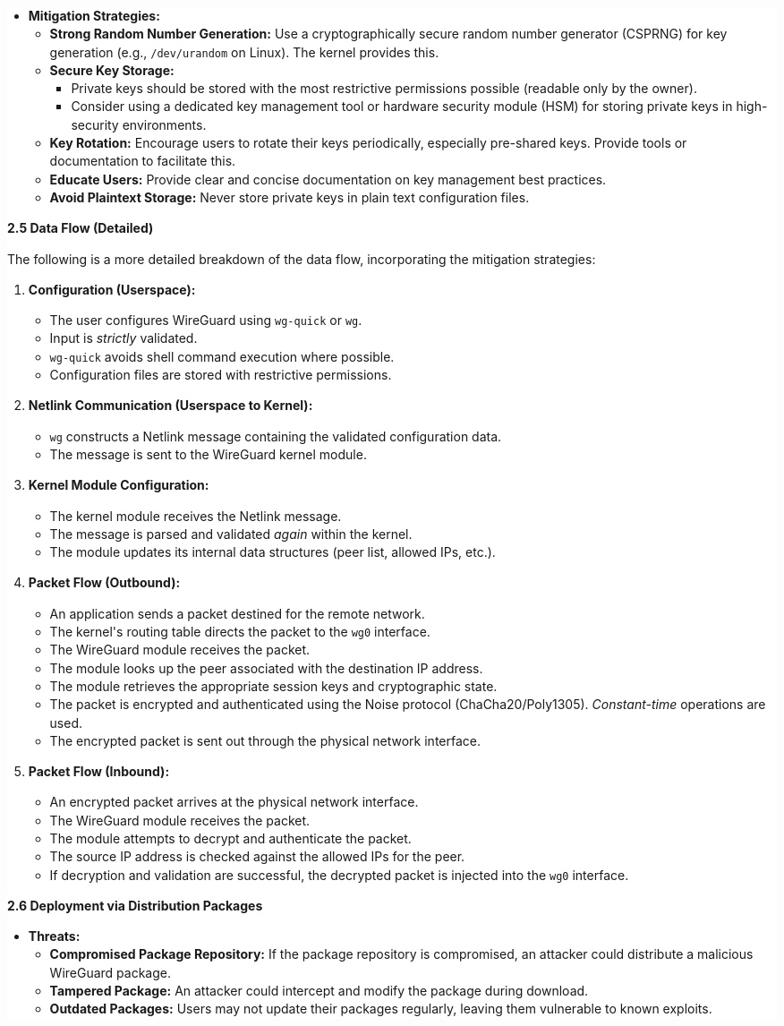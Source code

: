 *   **Mitigation Strategies:**
    *   **Strong Random Number Generation:**  Use a cryptographically secure random number generator (CSPRNG) for key generation (e.g., `/dev/urandom` on Linux). The kernel provides this.
    *   **Secure Key Storage:**
        *   Private keys should be stored with the most restrictive permissions possible (readable only by the owner).
        *   Consider using a dedicated key management tool or hardware security module (HSM) for storing private keys in high-security environments.
    *   **Key Rotation:**  Encourage users to rotate their keys periodically, especially pre-shared keys. Provide tools or documentation to facilitate this.
    *   **Educate Users:**  Provide clear and concise documentation on key management best practices.
    *   **Avoid Plaintext Storage:**  Never store private keys in plain text configuration files.

**2.5 Data Flow (Detailed)**

The following is a more detailed breakdown of the data flow, incorporating the mitigation strategies:

1.  **Configuration (Userspace):**
    *   The user configures WireGuard using `wg-quick` or `wg`.
    *   Input is *strictly* validated.
    *   `wg-quick` avoids shell command execution where possible.
    *   Configuration files are stored with restrictive permissions.

2.  **Netlink Communication (Userspace to Kernel):**
    *   `wg` constructs a Netlink message containing the validated configuration data.
    *   The message is sent to the WireGuard kernel module.

3.  **Kernel Module Configuration:**
    *   The kernel module receives the Netlink message.
    *   The message is parsed and validated *again* within the kernel.
    *   The module updates its internal data structures (peer list, allowed IPs, etc.).

4.  **Packet Flow (Outbound):**
    *   An application sends a packet destined for the remote network.
    *   The kernel's routing table directs the packet to the `wg0` interface.
    *   The WireGuard module receives the packet.
    *   The module looks up the peer associated with the destination IP address.
    *   The module retrieves the appropriate session keys and cryptographic state.
    *   The packet is encrypted and authenticated using the Noise protocol (ChaCha20/Poly1305).  *Constant-time* operations are used.
    *   The encrypted packet is sent out through the physical network interface.

5.  **Packet Flow (Inbound):**
    *   An encrypted packet arrives at the physical network interface.
    *   The WireGuard module receives the packet.
    *   The module attempts to decrypt and authenticate the packet.
    *   The source IP address is checked against the allowed IPs for the peer.
    *   If decryption and validation are successful, the decrypted packet is injected into the `wg0` interface.

**2.6 Deployment via Distribution Packages**

*   **Threats:**
    *   **Compromised Package Repository:**  If the package repository is compromised, an attacker could distribute a malicious WireGuard package.
    *   **Tampered Package:**  An attacker could intercept and modify the package during download.
    *   **Outdated Packages:**  Users may not update their packages regularly, leaving them vulnerable to known exploits.
